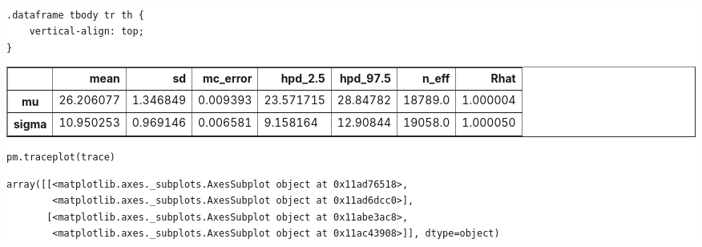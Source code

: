     .dataframe tbody tr th {
        vertical-align: top;
    }
</style>
<table border="1" class="dataframe">
  <thead>
    <tr style="text-align: right;">
      <th></th>
      <th>mean</th>
      <th>sd</th>
      <th>mc_error</th>
      <th>hpd_2.5</th>
      <th>hpd_97.5</th>
      <th>n_eff</th>
      <th>Rhat</th>
    </tr>
  </thead>
  <tbody>
    <tr>
      <th>mu</th>
      <td>26.206077</td>
      <td>1.346849</td>
      <td>0.009393</td>
      <td>23.571715</td>
      <td>28.84782</td>
      <td>18789.0</td>
      <td>1.000004</td>
    </tr>
    <tr>
      <th>sigma</th>
      <td>10.950253</td>
      <td>0.969146</td>
      <td>0.006581</td>
      <td>9.158164</td>
      <td>12.90844</td>
      <td>19058.0</td>
      <td>1.000050</td>
    </tr>
  </tbody>
</table>
</div>





```python
pm.traceplot(trace)
```





    array([[<matplotlib.axes._subplots.AxesSubplot object at 0x11ad76518>,
            <matplotlib.axes._subplots.AxesSubplot object at 0x11ad6dcc0>],
           [<matplotlib.axes._subplots.AxesSubplot object at 0x11abe3ac8>,
            <matplotlib.axes._subplots.AxesSubplot object at 0x11ac43908>]], dtype=object)
